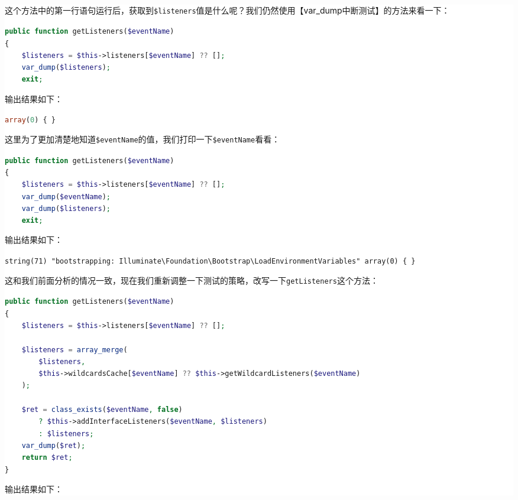 这个方法中的第一行语句运行后，获取到`$listeners`值是什么呢？我们仍然使用【var_dump中断测试】的方法来看一下：

```php
public function getListeners($eventName)
{
	$listeners = $this->listeners[$eventName] ?? [];
	var_dump($listeners);
	exit;
```

输出结果如下：

```php
array(0) { }
```

这里为了更加清楚地知道`$eventName`的值，我们打印一下`$eventName`看看：

```php
public function getListeners($eventName)
{
	$listeners = $this->listeners[$eventName] ?? [];
	var_dump($eventName);
	var_dump($listeners);
	exit;
```

输出结果如下：

```
string(71) "bootstrapping: Illuminate\Foundation\Bootstrap\LoadEnvironmentVariables" array(0) { }
```

这和我们前面分析的情况一致，现在我们重新调整一下测试的策略，改写一下`getListeners`这个方法：

```php
public function getListeners($eventName)
{
	$listeners = $this->listeners[$eventName] ?? [];

	$listeners = array_merge(
		$listeners,
		$this->wildcardsCache[$eventName] ?? $this->getWildcardListeners($eventName)
	);
	
	$ret = class_exists($eventName, false)
	    ? $this->addInterfaceListeners($eventName, $listeners)
	    : $listeners;
	var_dump($ret);
	return $ret;
}
```

输出结果如下：
